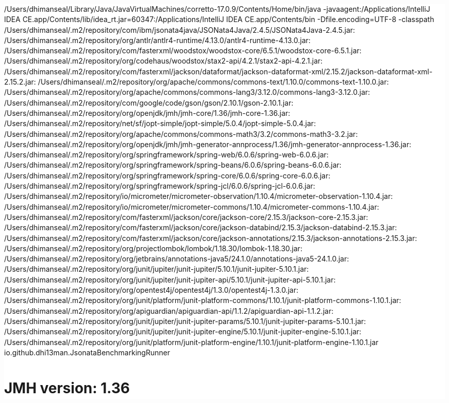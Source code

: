 /Users/dhimanseal/Library/Java/JavaVirtualMachines/corretto-17.0.9/Contents/Home/bin/java
-javaagent:/Applications/IntelliJ IDEA CE.app/Contents/lib/idea_rt.jar=60347:/Applications/IntelliJ
IDEA CE.app/Contents/bin -Dfile.encoding=UTF-8 -classpath
/Users/dhimanseal/.m2/repository/com/ibm/jsonata4java/JSONata4Java/2.4.5/JSONata4Java-2.4.5.jar:
/Users/dhimanseal/.m2/repository/org/antlr/antlr4-runtime/4.13.0/antlr4-runtime-4.13.0.jar:
/Users/dhimanseal/.m2/repository/com/fasterxml/woodstox/woodstox-core/6.5.1/woodstox-core-6.5.1.jar:
/Users/dhimanseal/.m2/repository/org/codehaus/woodstox/stax2-api/4.2.1/stax2-api-4.2.1.jar:
/Users/dhimanseal/.m2/repository/com/fasterxml/jackson/dataformat/jackson-dataformat-xml/2.15.2/jackson-dataformat-xml-2.15.2.jar:
/Users/dhimanseal/.m2/repository/org/apache/commons/commons-text/1.10.0/commons-text-1.10.0.jar:
/Users/dhimanseal/.m2/repository/org/apache/commons/commons-lang3/3.12.0/commons-lang3-3.12.0.jar:
/Users/dhimanseal/.m2/repository/com/google/code/gson/gson/2.10.1/gson-2.10.1.jar:
/Users/dhimanseal/.m2/repository/org/openjdk/jmh/jmh-core/1.36/jmh-core-1.36.jar:
/Users/dhimanseal/.m2/repository/net/sf/jopt-simple/jopt-simple/5.0.4/jopt-simple-5.0.4.jar:
/Users/dhimanseal/.m2/repository/org/apache/commons/commons-math3/3.2/commons-math3-3.2.jar:
/Users/dhimanseal/.m2/repository/org/openjdk/jmh/jmh-generator-annprocess/1.36/jmh-generator-annprocess-1.36.jar:
/Users/dhimanseal/.m2/repository/org/springframework/spring-web/6.0.6/spring-web-6.0.6.jar:
/Users/dhimanseal/.m2/repository/org/springframework/spring-beans/6.0.6/spring-beans-6.0.6.jar:
/Users/dhimanseal/.m2/repository/org/springframework/spring-core/6.0.6/spring-core-6.0.6.jar:
/Users/dhimanseal/.m2/repository/org/springframework/spring-jcl/6.0.6/spring-jcl-6.0.6.jar:
/Users/dhimanseal/.m2/repository/io/micrometer/micrometer-observation/1.10.4/micrometer-observation-1.10.4.jar:
/Users/dhimanseal/.m2/repository/io/micrometer/micrometer-commons/1.10.4/micrometer-commons-1.10.4.jar:
/Users/dhimanseal/.m2/repository/com/fasterxml/jackson/core/jackson-core/2.15.3/jackson-core-2.15.3.jar:
/Users/dhimanseal/.m2/repository/com/fasterxml/jackson/core/jackson-databind/2.15.3/jackson-databind-2.15.3.jar:
/Users/dhimanseal/.m2/repository/com/fasterxml/jackson/core/jackson-annotations/2.15.3/jackson-annotations-2.15.3.jar:
/Users/dhimanseal/.m2/repository/org/projectlombok/lombok/1.18.30/lombok-1.18.30.jar:
/Users/dhimanseal/.m2/repository/org/jetbrains/annotations-java5/24.1.0/annotations-java5-24.1.0.jar:
/Users/dhimanseal/.m2/repository/org/junit/jupiter/junit-jupiter/5.10.1/junit-jupiter-5.10.1.jar:
/Users/dhimanseal/.m2/repository/org/junit/jupiter/junit-jupiter-api/5.10.1/junit-jupiter-api-5.10.1.jar:
/Users/dhimanseal/.m2/repository/org/opentest4j/opentest4j/1.3.0/opentest4j-1.3.0.jar:
/Users/dhimanseal/.m2/repository/org/junit/platform/junit-platform-commons/1.10.1/junit-platform-commons-1.10.1.jar:
/Users/dhimanseal/.m2/repository/org/apiguardian/apiguardian-api/1.1.2/apiguardian-api-1.1.2.jar:
/Users/dhimanseal/.m2/repository/org/junit/jupiter/junit-jupiter-params/5.10.1/junit-jupiter-params-5.10.1.jar:
/Users/dhimanseal/.m2/repository/org/junit/jupiter/junit-jupiter-engine/5.10.1/junit-jupiter-engine-5.10.1.jar:
/Users/dhimanseal/.m2/repository/org/junit/platform/junit-platform-engine/1.10.1/junit-platform-engine-1.10.1.jar
io.github.dhi13man.JsonataBenchmarkingRunner

# JMH version: 1.36

